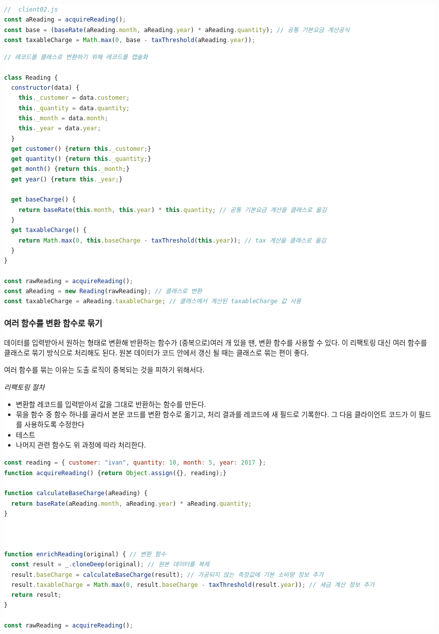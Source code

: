 ```javascript
//  client02.js
const aReading = acquireReading();
const base = (baseRate(aReading.month, aReading.year) * aReading.quantity); // 공통 기본요금 계산공식 
const taxableCharge = Math.max(0, base - taxThreshold(aReading.year));
```

```javascript
// 레코드를 클래스로 변환하기 위해 레코드를 캡슐화

class Reading {
  constructor(data) {
    this._customer = data.customer;
    this._quantity = data.quantity;
    this._month = data.month;
    this._year = data.year;
  }
  get customer() {return this._customer;}
  get quantity() {return this._quantity;}
  get month() {return this._month;}
  get year() {return this._year;}

  get baseCharge() {
    return baseRate(this.month, this.year) * this.quantity; // 공통 기본요금 계산을 클래스로 옮김
  }
  get taxableCharge() {
    return Math.max(0, this.baseCharge - taxThreshold(this.year)); // tax 계산을 클래스로 옮김
  }
}

const rawReading = acquireReading();
const aReading = new Reading(rawReading); // 클래스로 변환
const taxableCharge = aReading.taxableCharge; // 클래스에서 계산된 taxableCharge 값 사용
```

### 여러 함수를 변환 함수로 묶기
데이터를 입력받아서 원하는 형태로 변환해 반환하는 함수가 (중복으로)여러 개 있을 땐, 변환 함수를 사용할 수 있다.
이 리팩토링 대신 여러 함수를 클래스로 묶기 방식으로 처리해도 된다. 
원본 데이터가 코드 안에서 갱신 될 때는 클래스로 묶는 편이 좋다.

여러 함수를 묶는 이유는 도출 로직이 중복되는 것을 피하기 위해서다.

_리팩토링 절차_
- 변환할 레코드를 입력받아서 값을 그대로 반환하는 함수를 만든다.
- 묶을 함수 중 함수 하나를 골라서 본문 코드를 변환 함수로 옮기고, 처리 결과를 레코드에 새 필드로 기록한다. 그 다음 클라이언트 코드가 이 필드를 사용하도록 수정한다
- 테스트
- 나머지 관련 함수도 위 과정에 따라 처리한다.

```javascript
const reading = { customer: "ivan", quantity: 10, month: 5, year: 2017 };
function acquireReading() {return Object.assign({}, reading);}

function calculateBaseCharge(aReading) {
  return baseRate(aReading.month, aReading.year) * aReading.quantity;
}



function enrichReading(original) { // 변환 함수
  const result = _.cloneDeep(original); // 원본 데이터를 복제
  result.baseCharge = calculateBaseCharge(result); // 가공되지 않는 측정값에 기본 소비량 정보 추가
  result.taxableCharge = Math.max(0, result.baseCharge - taxThreshold(result.year)); // 세금 계산 정보 추가
  return result;
}

const rawReading = acquireReading();
```